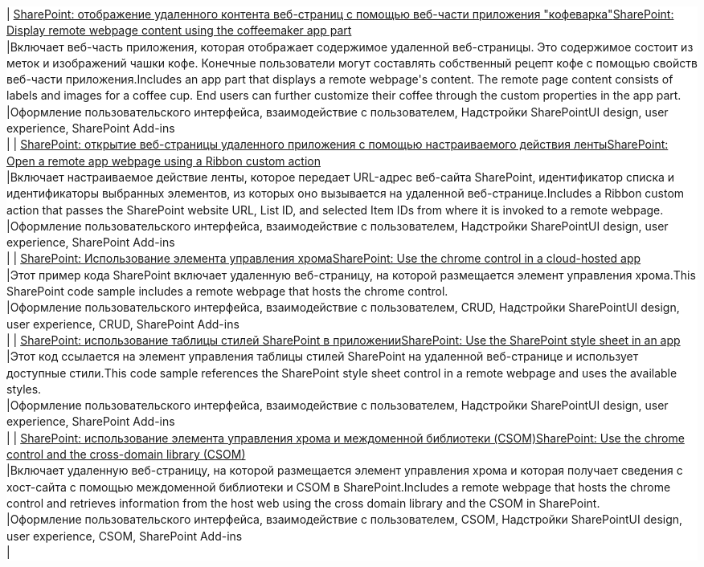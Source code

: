 | [<span data-ttu-id="b9e4f-299">SharePoint: отображение удаленного контента веб-страниц с помощью веб-части приложения "кофеварка"</span><span class="sxs-lookup"><span data-stu-id="b9e4f-299">SharePoint: Display remote webpage content using the coffeemaker app part</span></span>](http://code.msdn.microsoft.com/sharepoint-App-part-9d83703c) <br/> |<span data-ttu-id="b9e4f-p107">Включает веб-часть приложения, которая отображает содержимое удаленной веб-страницы. Это содержимое состоит из меток и изображений чашки кофе. Конечные пользователи могут составлять собственный рецепт кофе с помощью свойств веб-части приложения.</span><span class="sxs-lookup"><span data-stu-id="b9e4f-p107">Includes an app part that displays a remote webpage's content. The remote page content consists of labels and images for a coffee cup. End users can further customize their coffee through the custom properties in the app part.</span></span>  <br/> |<span data-ttu-id="b9e4f-303">Оформление пользовательского интерфейса, взаимодействие с пользователем, Надстройки SharePoint</span><span class="sxs-lookup"><span data-stu-id="b9e4f-303">UI design, user experience, SharePoint Add-ins</span></span>  <br/> |
| [<span data-ttu-id="b9e4f-304">SharePoint: открытие веб-страницы удаленного приложения с помощью настраиваемого действия ленты</span><span class="sxs-lookup"><span data-stu-id="b9e4f-304">SharePoint: Open a remote app webpage using a Ribbon custom action</span></span>](http://code.msdn.microsoft.com/sharepoint-Open-e0ca1826) <br/> |<span data-ttu-id="b9e4f-305">Включает настраиваемое действие ленты, которое передает URL-адрес веб-сайта SharePoint, идентификатор списка и идентификаторы выбранных элементов, из которых оно вызывается на удаленной веб-странице.</span><span class="sxs-lookup"><span data-stu-id="b9e4f-305">Includes a Ribbon custom action that passes the SharePoint website URL, List ID, and selected Item IDs from where it is invoked to a remote webpage.</span></span>  <br/> |<span data-ttu-id="b9e4f-306">Оформление пользовательского интерфейса, взаимодействие с пользователем, Надстройки SharePoint</span><span class="sxs-lookup"><span data-stu-id="b9e4f-306">UI design, user experience, SharePoint Add-ins</span></span>  <br/> |
| [<span data-ttu-id="b9e4f-307">SharePoint: Использование элемента управления хрома</span><span class="sxs-lookup"><span data-stu-id="b9e4f-307">SharePoint: Use the chrome control in a cloud-hosted app</span></span>](http://code.msdn.microsoft.com/sharepoint-Work-with-089ecc6f) <br/> |<span data-ttu-id="b9e4f-308">Этот пример кода SharePoint включает удаленную веб-страницу, на которой размещается элемент управления хрома.</span><span class="sxs-lookup"><span data-stu-id="b9e4f-308">This SharePoint code sample includes a remote webpage that hosts the chrome control.</span></span>  <br/> |<span data-ttu-id="b9e4f-309">Оформление пользовательского интерфейса, взаимодействие с пользователем, CRUD, Надстройки SharePoint</span><span class="sxs-lookup"><span data-stu-id="b9e4f-309">UI design, user experience, CRUD, SharePoint Add-ins</span></span>  <br/> |
| [<span data-ttu-id="b9e4f-310">SharePoint: использование таблицы стилей SharePoint в приложении</span><span class="sxs-lookup"><span data-stu-id="b9e4f-310">SharePoint: Use the SharePoint style sheet in an app</span></span>](http://code.msdn.microsoft.com/sharepoint-Use-the-7a8684e2) <br/> |<span data-ttu-id="b9e4f-311">Этот код ссылается на элемент управления таблицы стилей SharePoint на удаленной веб-странице и использует доступные стили.</span><span class="sxs-lookup"><span data-stu-id="b9e4f-311">This code sample references the SharePoint style sheet control in a remote webpage and uses the available styles.</span></span>  <br/> |<span data-ttu-id="b9e4f-312">Оформление пользовательского интерфейса, взаимодействие с пользователем, Надстройки SharePoint</span><span class="sxs-lookup"><span data-stu-id="b9e4f-312">UI design, user experience, SharePoint Add-ins</span></span>  <br/> |
| [<span data-ttu-id="b9e4f-313">SharePoint: использование элемента управления хрома и междоменной библиотеки (CSOM)</span><span class="sxs-lookup"><span data-stu-id="b9e4f-313">SharePoint: Use the chrome control and the cross-domain library (CSOM)</span></span>](http://code.msdn.microsoft.com/sharepoint-Use-the-97c30a2e) <br/> |<span data-ttu-id="b9e4f-314">Включает удаленную веб-страницу, на которой размещается элемент управления хрома и которая получает сведения с хост-сайта с помощью междоменной библиотеки и CSOM в SharePoint.</span><span class="sxs-lookup"><span data-stu-id="b9e4f-314">Includes a remote webpage that hosts the chrome control and retrieves information from the host web using the cross domain library and the CSOM in SharePoint.</span></span>  <br/> |<span data-ttu-id="b9e4f-315">Оформление пользовательского интерфейса, взаимодействие с пользователем, CSOM, Надстройки SharePoint</span><span class="sxs-lookup"><span data-stu-id="b9e4f-315">UI design, user experience, CSOM, SharePoint Add-ins</span></span>  <br/> |